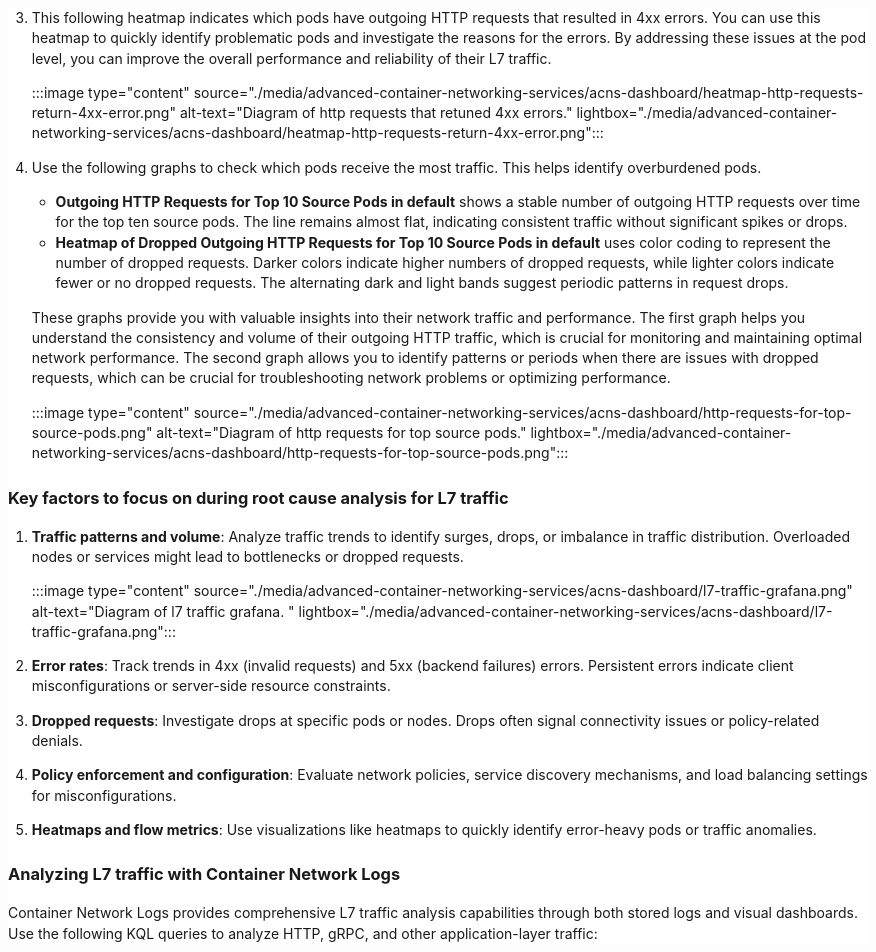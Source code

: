 3. This following heatmap indicates which pods have outgoing HTTP requests that resulted in 4xx errors. You can use this heatmap to quickly identify problematic pods and investigate the reasons for the errors. By addressing these issues at the pod level, you can improve the overall performance and reliability of their L7 traffic.

    :::image type="content" source="./media/advanced-container-networking-services/acns-dashboard/heatmap-http-requests-return-4xx-error.png" alt-text="Diagram of http requests that retuned 4xx errors." lightbox="./media/advanced-container-networking-services/acns-dashboard/heatmap-http-requests-return-4xx-error.png":::

4. Use the following graphs to check which pods receive the most traffic. This helps identify overburdened pods.

   - **Outgoing HTTP Requests for Top 10 Source Pods in default** shows a stable number of outgoing HTTP requests over time for the top ten source pods. The line remains almost flat, indicating consistent traffic without significant spikes or drops.
   - **Heatmap of Dropped Outgoing HTTP Requests for Top 10 Source Pods in default** uses color coding to represent the number of dropped requests. Darker colors indicate higher numbers of dropped requests, while lighter colors indicate fewer or no dropped requests. The alternating dark and light bands suggest periodic patterns in request drops.

   These graphs provide you with valuable insights into their network traffic and performance. The first graph helps you understand the consistency and volume of their outgoing HTTP traffic, which is crucial for monitoring and maintaining optimal network performance. The second graph allows you to identify patterns or periods when there are issues with dropped requests, which can be crucial for troubleshooting network problems or optimizing performance.

    :::image type="content" source="./media/advanced-container-networking-services/acns-dashboard/http-requests-for-top-source-pods.png" alt-text="Diagram of http requests for top source pods." lightbox="./media/advanced-container-networking-services/acns-dashboard/http-requests-for-top-source-pods.png":::

### Key factors to focus on during root cause analysis for L7 traffic

1. **Traffic patterns and volume**: Analyze traffic trends to identify surges, drops, or imbalance in traffic distribution. Overloaded nodes or services might lead to bottlenecks or dropped requests.

   :::image type="content" source="./media/advanced-container-networking-services/acns-dashboard/l7-traffic-grafana.png" alt-text="Diagram of l7 traffic grafana. " lightbox="./media/advanced-container-networking-services/acns-dashboard/l7-traffic-grafana.png":::

2. **Error rates**: Track trends in 4xx (invalid requests) and 5xx (backend failures) errors. Persistent errors indicate client misconfigurations or server-side resource constraints.
3. **Dropped requests**: Investigate drops at specific pods or nodes. Drops often signal connectivity issues or policy-related denials.
4. **Policy enforcement and configuration**: Evaluate network policies, service discovery mechanisms, and load balancing settings for misconfigurations.
5. **Heatmaps and flow metrics**: Use visualizations like heatmaps to quickly identify error-heavy pods or traffic anomalies.

### Analyzing L7 traffic with Container Network Logs

Container Network Logs provides comprehensive L7 traffic analysis capabilities through both stored logs and visual dashboards. Use the following KQL queries to analyze HTTP, gRPC, and other application-layer traffic:
